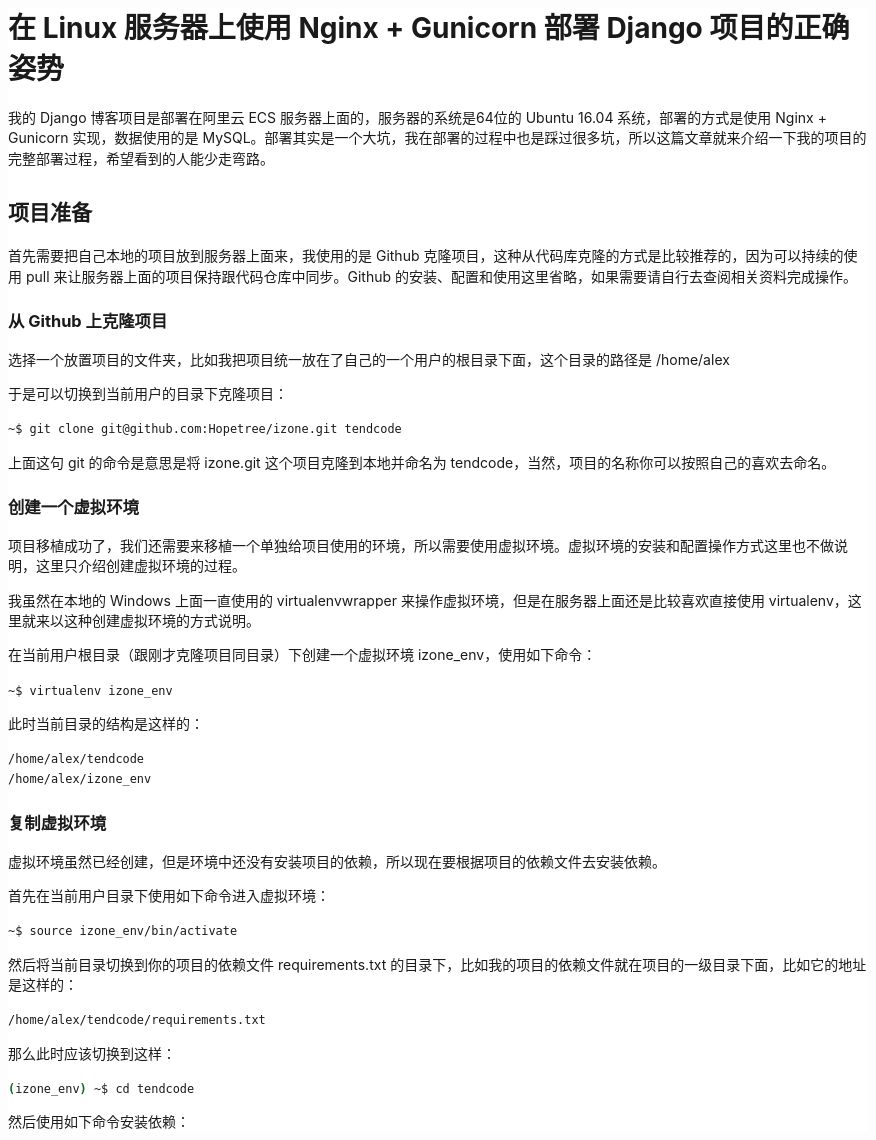 # 在 Linux 服务器上使用 Nginx + Gunicorn 部署 Django 项目的正确姿势

我的 Django 博客项目是部署在阿里云 ECS 服务器上面的，服务器的系统是64位的 Ubuntu 16.04 系统，部署的方式是使用 Nginx + Gunicorn 实现，数据使用的是 MySQL。部署其实是一个大坑，我在部署的过程中也是踩过很多坑，所以这篇文章就来介绍一下我的项目的完整部署过程，希望看到的人能少走弯路。

## 项目准备
首先需要把自己本地的项目放到服务器上面来，我使用的是 Github 克隆项目，这种从代码库克隆的方式是比较推荐的，因为可以持续的使用 pull 来让服务器上面的项目保持跟代码仓库中同步。Github 的安装、配置和使用这里省略，如果需要请自行去查阅相关资料完成操作。

### 从 Github 上克隆项目
选择一个放置项目的文件夹，比如我把项目统一放在了自己的一个用户的根目录下面，这个目录的路径是 /home/alex

于是可以切换到当前用户的目录下克隆项目：

```bash
~$ git clone git@github.com:Hopetree/izone.git tendcode
```
上面这句 git 的命令是意思是将 izone.git 这个项目克隆到本地并命名为 tendcode，当然，项目的名称你可以按照自己的喜欢去命名。

### 创建一个虚拟环境
项目移植成功了，我们还需要来移植一个单独给项目使用的环境，所以需要使用虚拟环境。虚拟环境的安装和配置操作方式这里也不做说明，这里只介绍创建虚拟环境的过程。

我虽然在本地的 Windows 上面一直使用的 virtualenvwrapper 来操作虚拟环境，但是在服务器上面还是比较喜欢直接使用 virtualenv，这里就来以这种创建虚拟环境的方式说明。

在当前用户根目录（跟刚才克隆项目同目录）下创建一个虚拟环境 izone_env，使用如下命令：

```bash
~$ virtualenv izone_env
```
此时当前目录的结构是这样的：

```bash
/home/alex/tendcode
/home/alex/izone_env
```
### 复制虚拟环境
虚拟环境虽然已经创建，但是环境中还没有安装项目的依赖，所以现在要根据项目的依赖文件去安装依赖。

首先在当前用户目录下使用如下命令进入虚拟环境：

```bash
~$ source izone_env/bin/activate

```
然后将当前目录切换到你的项目的依赖文件 requirements.txt 的目录下，比如我的项目的依赖文件就在项目的一级目录下面，比如它的地址是这样的：

```bash
/home/alex/tendcode/requirements.txt
```
那么此时应该切换到这样：
```bash
(izone_env) ~$ cd tendcode
```
然后使用如下命令安装依赖：
